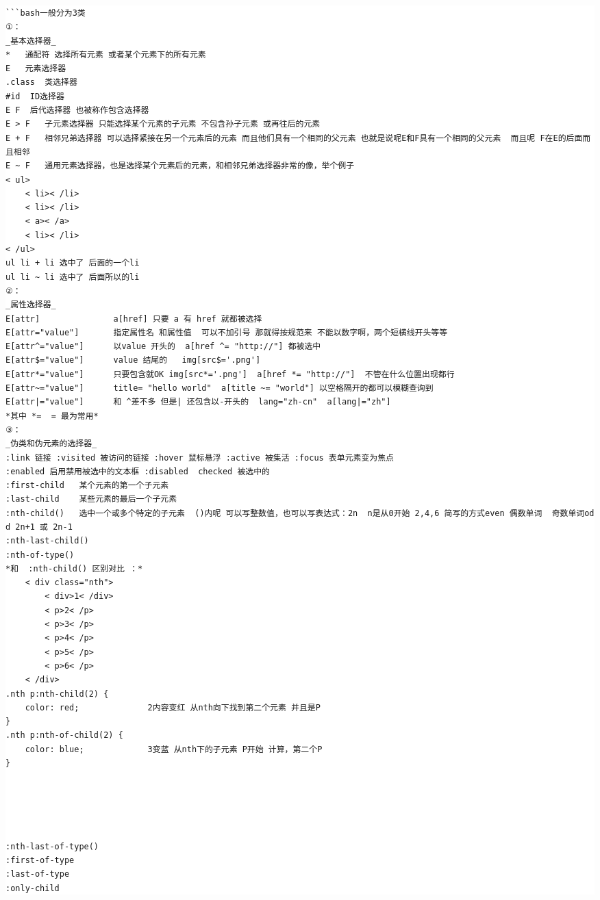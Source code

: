```bash.notice a:first-child:before {
```bash一般分为3类
①：
_基本选择器_
*   通配符 选择所有元素 或者某个元素下的所有元素
E   元素选择器
.class  类选择器
#id  ID选择器
E F  后代选择器 也被称作包含选择器
E > F   子元素选择器 只能选择某个元素的子元素 不包含孙子元素 或再往后的元素
E + F   相邻兄弟选择器 可以选择紧接在另一个元素后的元素 而且他们具有一个相同的父元素 也就是说呢E和F具有一个相同的父元素  而且呢 F在E的后面而且相邻
E ~ F   通用元素选择器，也是选择某个元素后的元素，和相邻兄弟选择器非常的像，举个例子
< ul>
    < li>< /li>
    < li>< /li>
    < a>< /a>
    < li>< /li>
< /ul>
ul li + li 选中了 后面的一个li
ul li ~ li 选中了 后面所以的li
②：
_属性选择器_
E[attr]               a[href] 只要 a 有 href 就都被选择
E[attr="value"]       指定属性名 和属性值  可以不加引号 那就得按规范来 不能以数字啊，两个短横线开头等等
E[attr^="value"]      以value 开头的  a[href ^= "http://"] 都被选中
E[attr$="value"]      value 结尾的   img[src$='.png']
E[attr*="value"]      只要包含就OK img[src*='.png']  a[href *= "http://"]  不管在什么位置出现都行
E[attr~="value"]      title= "hello world"  a[title ~= "world"] 以空格隔开的都可以模糊查询到
E[attr|="value"]      和 ^差不多 但是| 还包含以-开头的  lang="zh-cn"  a[lang|="zh"]
*其中 *=  = 最为常用*
③：
_伪类和伪元素的选择器_
:link 链接 :visited 被访问的链接 :hover 鼠标悬浮 :active 被集活 :focus 表单元素变为焦点
:enabled 启用禁用被选中的文本框 :disabled  checked 被选中的
:first-child   某个元素的第一个子元素
:last-child    某些元素的最后一个子元素
:nth-child()   选中一个或多个特定的子元素  ()内呢 可以写整数值，也可以写表达式：2n  n是从0开始 2,4,6 简写的方式even 偶数单词  奇数单词odd 2n+1 或 2n-1
:nth-last-child()
:nth-of-type()
*和  :nth-child() 区别对比 ：*
    < div class="nth">
        < div>1< /div>
        < p>2< /p>
        < p>3< /p>
        < p>4< /p>
        < p>5< /p>
        < p>6< /p>
    < /div>
.nth p:nth-child(2) {
    color: red;              2内容变红 从nth向下找到第二个元素 并且是P
}
.nth p:nth-of-child(2) {
    color: blue;             3变蓝 从nth下的子元素 P开始 计算，第二个P
}





:nth-last-of-type()
:first-of-type
:last-of-type
:only-child
```